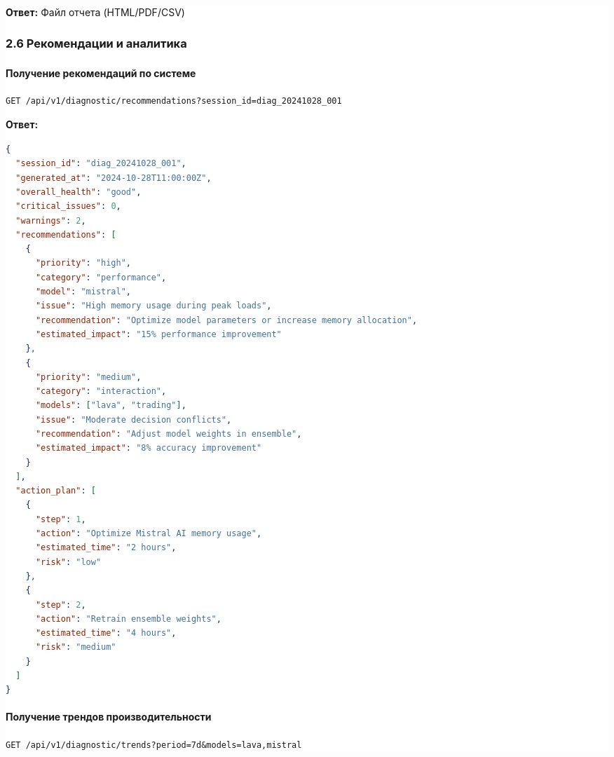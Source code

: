 **Ответ:** Файл отчета (HTML/PDF/CSV)

### 2.6 Рекомендации и аналитика

#### Получение рекомендаций по системе
```http
GET /api/v1/diagnostic/recommendations?session_id=diag_20241028_001
```

**Ответ:**
```json
{
  "session_id": "diag_20241028_001",
  "generated_at": "2024-10-28T11:00:00Z",
  "overall_health": "good",
  "critical_issues": 0,
  "warnings": 2,
  "recommendations": [
    {
      "priority": "high",
      "category": "performance",
      "model": "mistral",
      "issue": "High memory usage during peak loads",
      "recommendation": "Optimize model parameters or increase memory allocation",
      "estimated_impact": "15% performance improvement"
    },
    {
      "priority": "medium",
      "category": "interaction",
      "models": ["lava", "trading"],
      "issue": "Moderate decision conflicts",
      "recommendation": "Adjust model weights in ensemble",
      "estimated_impact": "8% accuracy improvement"
    }
  ],
  "action_plan": [
    {
      "step": 1,
      "action": "Optimize Mistral AI memory usage",
      "estimated_time": "2 hours",
      "risk": "low"
    },
    {
      "step": 2,
      "action": "Retrain ensemble weights",
      "estimated_time": "4 hours",
      "risk": "medium"
    }
  ]
}
```

#### Получение трендов производительности
```http
GET /api/v1/diagnostic/trends?period=7d&models=lava,mistral
```
